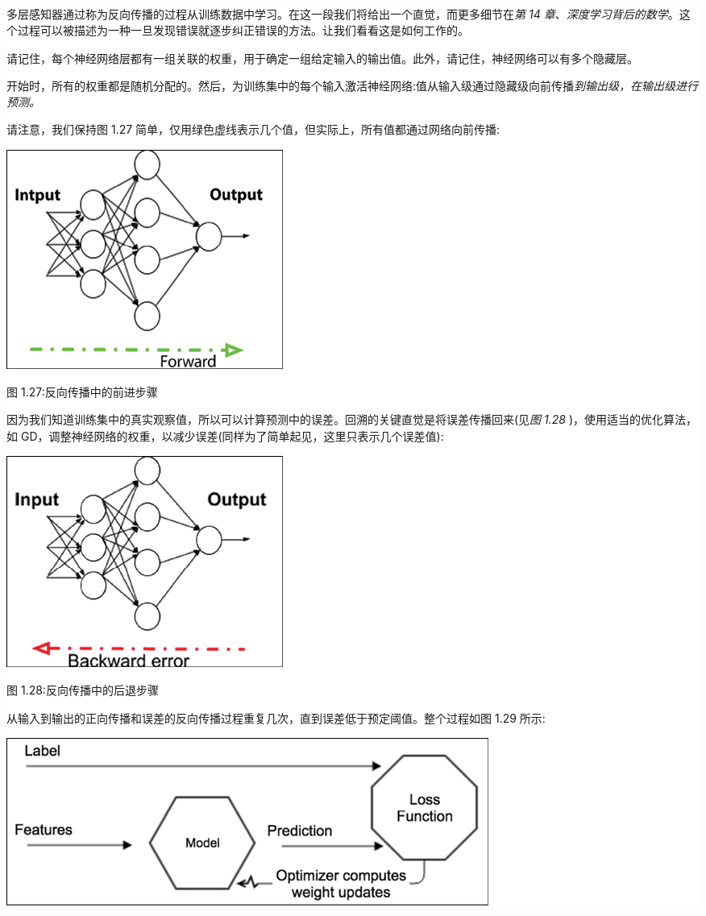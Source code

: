 多层感知器通过称为反向传播的过程从训练数据中学习。在这一段我们将给出一个直觉，而更多细节在*第 14 章*、*深度学习背后的数学*。这个过程可以被描述为一种一旦发现错误就逐步纠正错误的方法。让我们看看这是如何工作的。

请记住，每个神经网络层都有一组关联的权重，用于确定一组给定输入的输出值。此外，请记住，神经网络可以有多个隐藏层。

开始时，所有的权重都是随机分配的。然后，为训练集中的每个输入激活神经网络:值从输入级通过隐藏级向前传播*到输出级，在输出级进行预测。*

请注意，我们保持图 1.27 简单，仅用绿色虚线表示几个值，但实际上，所有值都通过网络向前传播:

![](img/B18331_01_27.png)

图 1.27:反向传播中的前进步骤

因为我们知道训练集中的真实观察值，所以可以计算预测中的误差。回溯的关键直觉是将误差传播回来(见*图 1.28* )，使用适当的优化算法，如 GD，调整神经网络的权重，以减少误差(同样为了简单起见，这里只表示几个误差值):

![](img/B18331_01_28.png)

图 1.28:反向传播中的后退步骤

从输入到输出的正向传播和误差的反向传播过程重复几次，直到误差低于预定阈值。整个过程如图 1.29 所示:

![](img/B18331_01_29.png)
